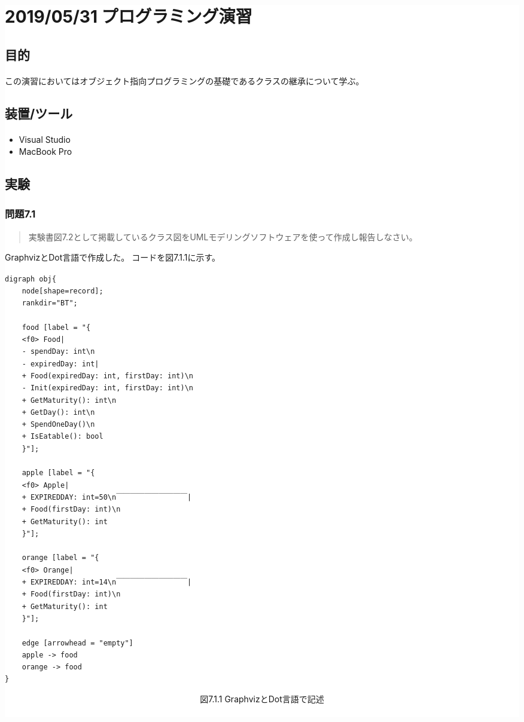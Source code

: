 # 2019/05/31 プログラミング演習
<style>
    .c{
        text-align:center;
    }
</style>

## 目的
この演習においてはオブジェクト指向プログラミングの基礎であるクラスの継承について学ぶ。

## 装置/ツール
* Visual Studio
* MacBook Pro

## 実験
### 問題7.1
> 実験書図7.2として掲載しているクラス図をUMLモデリングソフトウェアを使って作成し報告しなさい。

GraphvizとDot言語で作成した。
コードを図7.1.1に示す。
```graphviz
digraph obj{
    node[shape=record];
    rankdir="BT";
	
	food [label = "{
	<f0> Food|
	- spendDay: int\n
	- expiredDay: int|
	+ Food(expiredDay: int, firstDay: int)\n
	- Init(expiredDay: int, firstDay: int)\n
	+ GetMaturity(): int\n
	+ GetDay(): int\n
	+ SpendOneDay()\n
	+ IsEatable(): bool
	}"];
	
    apple [label = "{
	<f0> Apple|
	+ EXPIREDDAY: int=50\n￣￣￣￣￣￣￣￣￣￣|
	+ Food(firstDay: int)\n
	+ GetMaturity(): int
	}"];
	
	orange [label = "{
	<f0> Orange|
	+ EXPIREDDAY: int=14\n￣￣￣￣￣￣￣￣￣￣|
	+ Food(firstDay: int)\n
	+ GetMaturity(): int
	}"];
	
	edge [arrowhead = "empty"]
	apple -> food
	orange -> food
}
```
<div class="c">図7.1.1 GraphvizとDot言語で記述</div>
<br>
